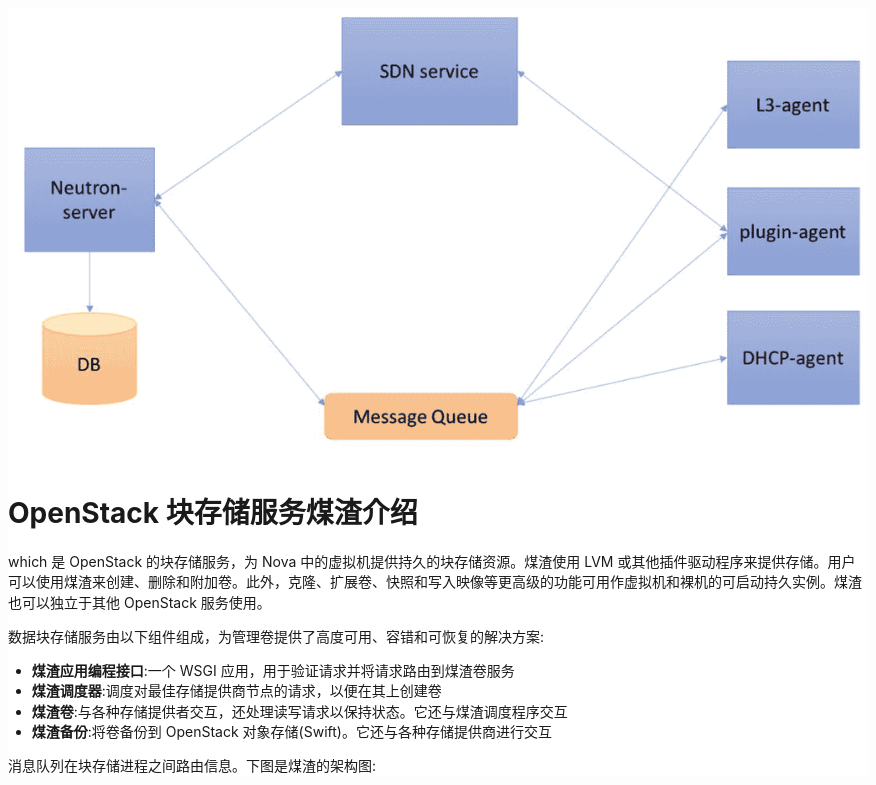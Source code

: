 ![](img/00016.jpeg)

# OpenStack 块存储服务煤渣介绍

which 是 OpenStack 的块存储服务，为 Nova 中的虚拟机提供持久的块存储资源。煤渣使用 LVM 或其他插件驱动程序来提供存储。用户可以使用煤渣来创建、删除和附加卷。此外，克隆、扩展卷、快照和写入映像等更高级的功能可用作虚拟机和裸机的可启动持久实例。煤渣也可以独立于其他 OpenStack 服务使用。

数据块存储服务由以下组件组成，为管理卷提供了高度可用、容错和可恢复的解决方案:

*   **煤渣应用编程接口**:一个 WSGI 应用，用于验证请求并将请求路由到煤渣卷服务
*   **煤渣调度器**:调度对最佳存储提供商节点的请求，以便在其上创建卷
*   **煤渣卷**:与各种存储提供者交互，还处理读写请求以保持状态。它还与煤渣调度程序交互
*   **煤渣备份**:将卷备份到 OpenStack 对象存储(Swift)。它还与各种存储提供商进行交互

消息队列在块存储进程之间路由信息。下图是煤渣的架构图:
